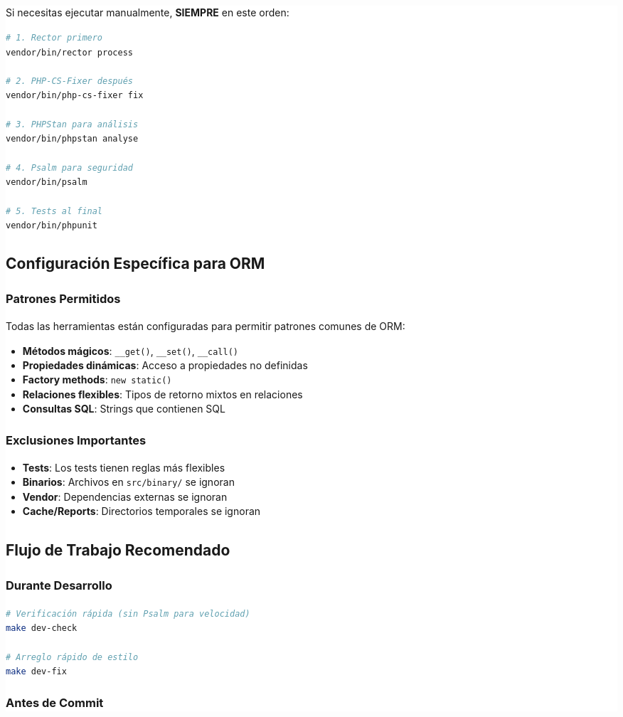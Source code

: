 Si necesitas ejecutar manualmente, **SIEMPRE** en este orden:

```bash
# 1. Rector primero
vendor/bin/rector process

# 2. PHP-CS-Fixer después
vendor/bin/php-cs-fixer fix

# 3. PHPStan para análisis
vendor/bin/phpstan analyse

# 4. Psalm para seguridad
vendor/bin/psalm

# 5. Tests al final
vendor/bin/phpunit
```

## Configuración Específica para ORM

### Patrones Permitidos

Todas las herramientas están configuradas para permitir patrones comunes de ORM:

- **Métodos mágicos**: `__get()`, `__set()`, `__call()`
- **Propiedades dinámicas**: Acceso a propiedades no definidas
- **Factory methods**: `new static()`
- **Relaciones flexibles**: Tipos de retorno mixtos en relaciones
- **Consultas SQL**: Strings que contienen SQL

### Exclusiones Importantes

- **Tests**: Los tests tienen reglas más flexibles
- **Binarios**: Archivos en `src/binary/` se ignoran
- **Vendor**: Dependencias externas se ignoran
- **Cache/Reports**: Directorios temporales se ignoran

## Flujo de Trabajo Recomendado

### Durante Desarrollo

```bash
# Verificación rápida (sin Psalm para velocidad)
make dev-check

# Arreglo rápido de estilo
make dev-fix
```

### Antes de Commit
